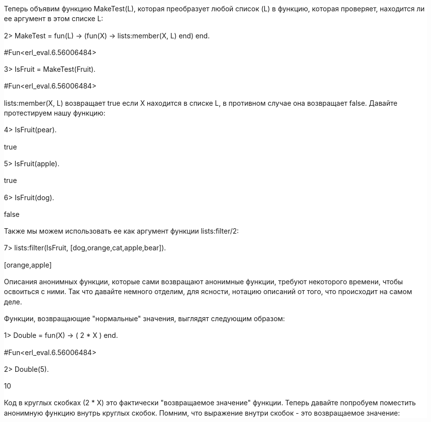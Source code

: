 Теперь объявим функцию MakeTest(L), которая преобразует любой список (L)
в функцию, которая проверяет, находится ли ее аргумент в этом списке L:



2\> MakeTest = fun(L) -\> (fun(X) -\> lists:member(X, L) end) end.

\#Fun<erl\_eval.6.56006484\>

3\> IsFruit = MakeTest(Fruit).

\#Fun<erl\_eval.6.56006484\>



lists:member(X, L) возвращает true если X находится в списке L, в
противном случае она возвращает false. Давайте протестируем нашу
функцию:



4\> IsFruit(pear).

true

5\> IsFruit(apple).

true

6\> IsFruit(dog).

false



Также мы можем использовать ее как аргумент функции lists:filter/2:



7\> lists:filter(IsFruit, [dog,orange,cat,apple,bear]).

[orange,apple]



Описания анонимных функции, которые сами возвращают анонимные функции,
требуют некоторого времени, чтобы освоиться с ними. Так что давайте
немного отделим, для ясности, нотацию описаний от того, что происходит
на самом деле.

Функции, возвращающие "нормальные" значения, выглядят следующим образом:



1\> Double = fun(X) -\> ( 2 \* X ) end.

\#Fun<erl\_eval.6.56006484\>

2\> Double(5).

10



Код в круглых скобках (2 \* X) это фактически "возвращаемое значение"
функции. Теперь давайте попробуем поместить анонимную функцию внутрь
круглых скобок. Помним, что выражение внутри скобок - это возвращаемое
значение:
